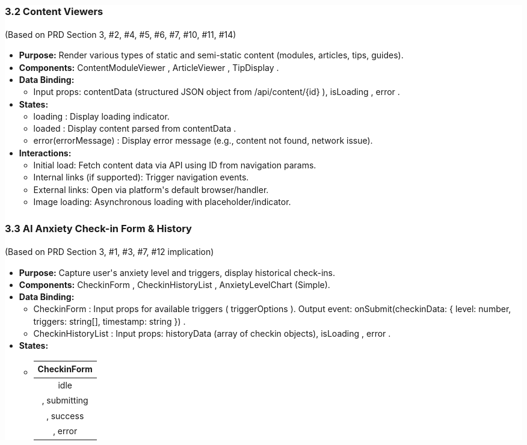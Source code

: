 ### **3.2 Content Viewers**

(Based on PRD Section 3, #2, #4, #5, #6, #7, #10, #11, #14)

* **Purpose:** Render various types of static and semi-static content (modules, articles, tips, guides).
* **Components:**
  ContentModuleViewer
  , ArticleViewer
  , TipDisplay
  .
* **Data Binding:**
  * Input props:
    contentData
    (structured JSON object from /api/content/{id}
    ), isLoading
    , error
    .
* **States:**
  * loading
    : Display loading indicator.
  * loaded
    : Display content parsed from
    contentData
    .
  * error(errorMessage)
    : Display error message (e.g., content not found, network issue).
* **Interactions:**
  * Initial load: Fetch content data via API using ID from navigation params.
  * Internal links (if supported): Trigger navigation events.
  * External links: Open via platform's default browser/handler.
  * Image loading: Asynchronous loading with placeholder/indicator.

### **3.3 AI Anxiety Check-in Form & History**

(Based on PRD Section 3, #1, #3, #7, #12 implication)

* **Purpose:** Capture user's anxiety level and triggers, display historical check-ins.
* **Components:**
  CheckinForm
  , CheckinHistoryList
  , AnxietyLevelChart
  (Simple).
* **Data Binding:**
  * CheckinForm
    : Input props for available triggers (
    triggerOptions
    ). Output event: onSubmit(checkinData: { level: number, triggers: string[], timestamp: string })
    .
  * CheckinHistoryList
    : Input props:
    historyData
    (array of checkin objects), isLoading
    , error
    .
* **States:**
  * | CheckinForm |
    | :----------: |
    |     idle     |
    | , submitting |
    |  , success  |
    |   , error   |